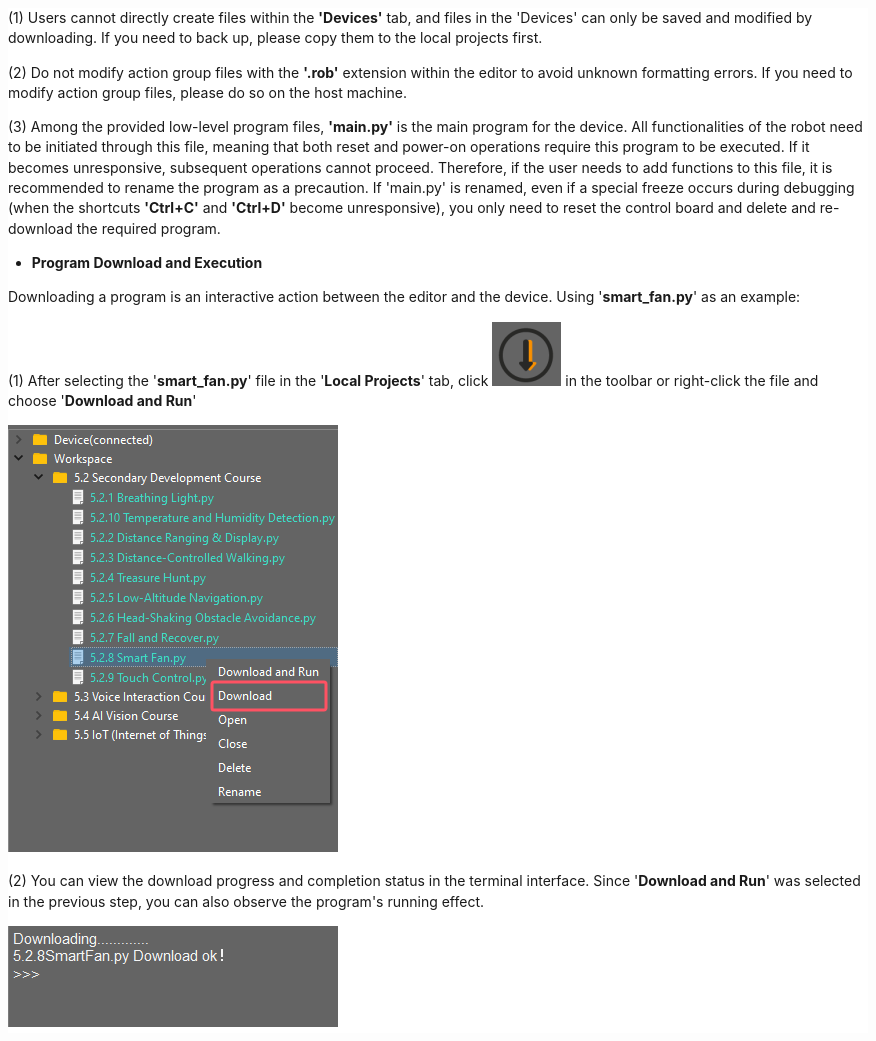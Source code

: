 (1) Users cannot directly create files within the **'Devices'** tab, and files in the 'Devices' can only be saved and modified by downloading. If you need to back up, please copy them to the local projects first.

(2) Do not modify action group files with the **'.rob'** extension within the editor to avoid unknown formatting errors. If you need to modify action group files, please do so on the host machine.

(3) Among the provided low-level program files, **'main.py'** is the main program for the device. All functionalities of the robot need to be initiated through this file, meaning that both reset and power-on operations require this program to be executed. If it becomes unresponsive, subsequent operations cannot proceed. Therefore, if the user needs to add functions to this file, it is recommended to rename the program as a precaution. If 'main.py' is renamed, even if a special freeze occurs during debugging (when the shortcuts **'Ctrl+C'** and **'Ctrl+D'** become unresponsive), you only need to reset the control board and delete and re-download the required program.

* **Program Download and Execution**

Downloading a program is an interactive action between the editor and the device. Using '**smart_fan.py**' as an example:

(1) After selecting the '**smart_fan.py**' file in the '**Local Projects**' tab, click <img src="../_static/media/chapter_10/section_3/media/image7.png"  /> in the toolbar or right-click the file and choose '**Download and Run**'

<img class="common_img" src="../_static/media/chapter_10/section_3/media/image8.png"  />

(2) You can view the download progress and completion status in the terminal interface. Since '**Download and Run**' was selected in the previous step, you can also observe the program's running effect.

<img class="common_img" src="../_static/media/chapter_10/section_3/media/image9.png"  />
